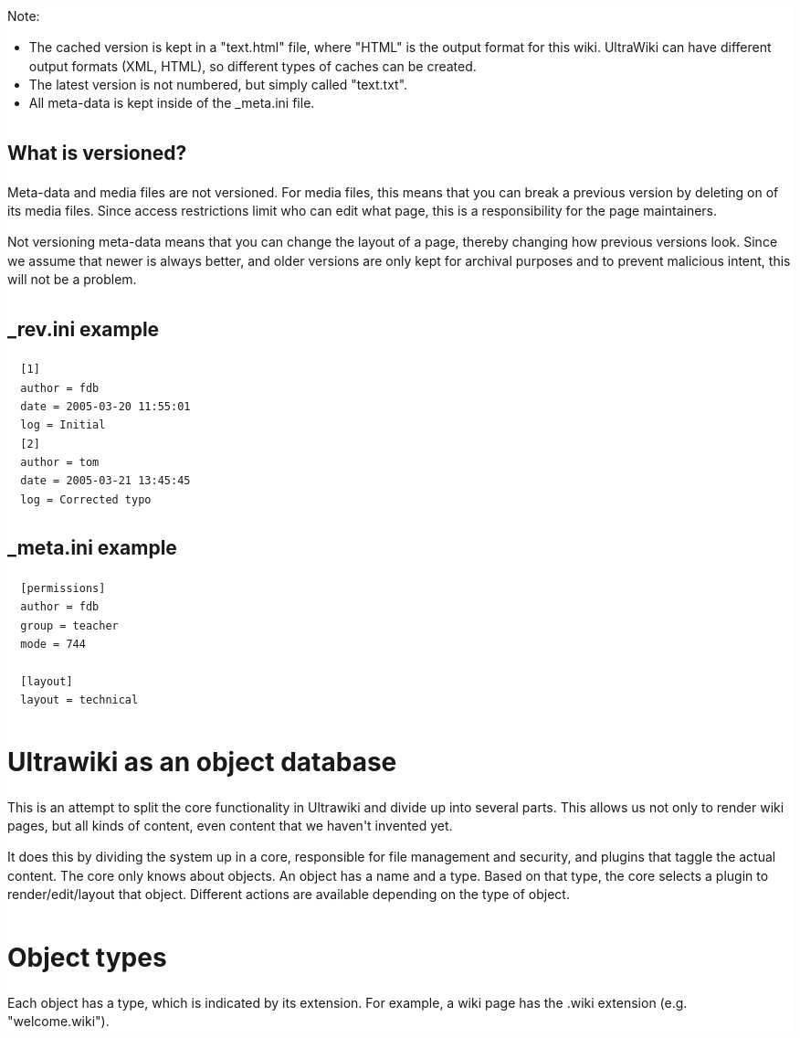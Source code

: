 <p>Note:</p>

<ul>
<li>The cached version is kept in a "text.html" file, where "HTML" is the output format for this wiki. UltraWiki can have different output formats (XML, HTML), so different types of caches can be created.</li>
<li>The latest version is not numbered, but simply called "text.txt". </li>
<li>All meta-data is kept inside of the _meta.ini file. </li>
</ul>

<h2>What is versioned?</h2>

<p>Meta-data and media files are not versioned. For media files, this means that you can break a previous version by deleting on of its media files. Since access restrictions limit who can edit what page, this is a responsibility for the page maintainers.</p>

<p>Not versioning meta-data means that you can change the layout of a page, thereby changing how previous versions look. Since we assume that newer is always better, and older versions are only kept for archival purposes and to prevent malicious intent, this will not be a problem.</p>

<h2>_rev.ini example</h2>

<pre><code>  [1]
  author = fdb
  date = 2005-03-20 11:55:01
  log = Initial
  [2]
  author = tom
  date = 2005-03-21 13:45:45
  log = Corrected typo
</code></pre>

<h2>_meta.ini example</h2>

<pre><code>  [permissions]
  author = fdb
  group = teacher
  mode = 744

  [layout]
  layout = technical
</code></pre>

<h1>Ultrawiki as an object database</h1>

<p>This is an attempt to split the core functionality in Ultrawiki and divide up into several parts. This allows us not only to render wiki pages, but all kinds of content, even content that we haven't invented yet.</p>

<p>It does this by dividing the system up in a core, responsible for file management and security, and plugins that taggle the actual content. The core only knows about objects. An object has a name and a type. Based on that type, the core selects a plugin to render/edit/layout that object. Different actions are available depending on the type of object.</p>

<h1>Object types</h1>

<p>Each object has a type, which is indicated by its extension. For example, a wiki page has the .wiki extension (e.g. "welcome.wiki"). </p>
